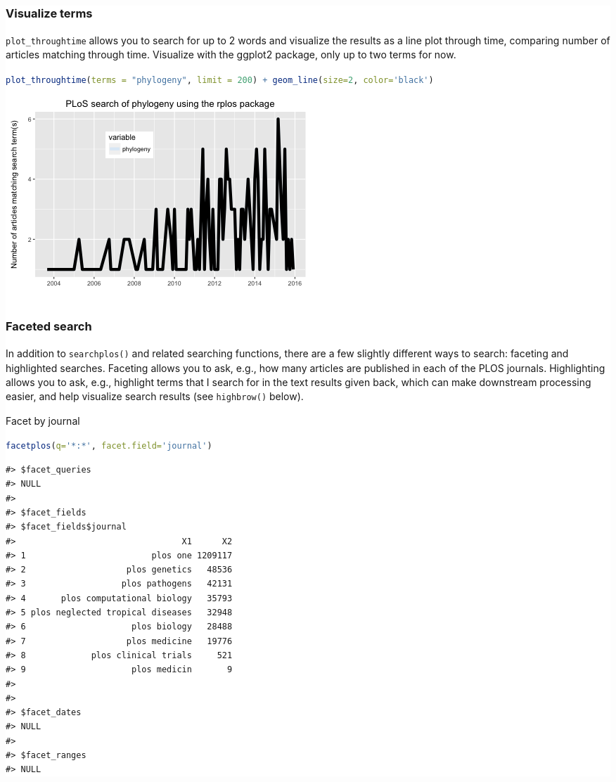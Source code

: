 ### Visualize terms

`plot_throughtime` allows you to search for up to 2 words and visualize the results as a line plot through time, comparing number of articles matching through time. Visualize with the ggplot2 package, only up to two terms for now.


```r
plot_throughtime(terms = "phylogeny", limit = 200) + geom_line(size=2, color='black')
```

![plot of chunk throughtime1](../assets/tutorial-images/rplos/throughtime1-1.png) 

### Faceted search

In addition to `searchplos()` and related searching functions, there are a few slightly different ways to search: faceting and highlighted searches. Faceting allows you to ask, e.g., how many articles are published in each of the PLOS journals. Highlighting allows you to ask, e.g., highlight terms that I search for in the text results given back, which can make downstream processing easier, and help visualize search results (see `highbrow()` below).

Facet by journal


```r
facetplos(q='*:*', facet.field='journal')
```

```
#> $facet_queries
#> NULL
#> 
#> $facet_fields
#> $facet_fields$journal
#>                                 X1      X2
#> 1                         plos one 1209117
#> 2                    plos genetics   48536
#> 3                   plos pathogens   42131
#> 4       plos computational biology   35793
#> 5 plos neglected tropical diseases   32948
#> 6                     plos biology   28488
#> 7                    plos medicine   19776
#> 8             plos clinical trials     521
#> 9                     plos medicin       9
#> 
#> 
#> $facet_dates
#> NULL
#> 
#> $facet_ranges
#> NULL
```
